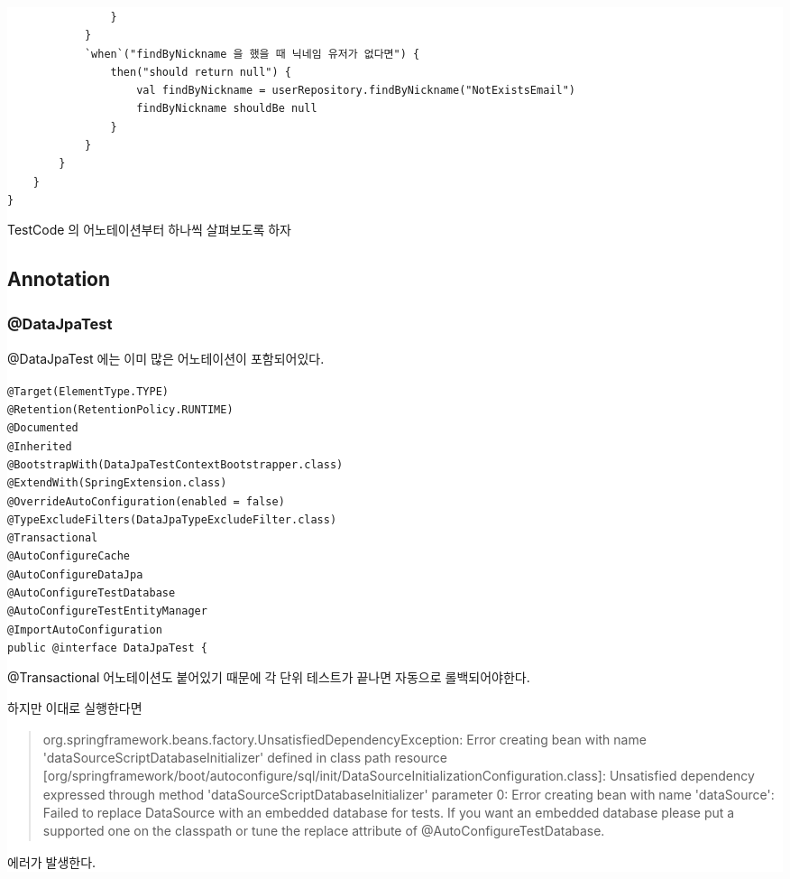 ```
                }
            }
            `when`("findByNickname 을 했을 때 닉네임 유저가 없다면") {
                then("should return null") {
                    val findByNickname = userRepository.findByNickname("NotExistsEmail")
                    findByNickname shouldBe null
                }
            }
        }
    }
}

```

TestCode 의 어노테이션부터 하나씩 살펴보도록 하자

## Annotation

### @DataJpaTest

@DataJpaTest 에는 이미 많은 어노테이션이 포함되어있다.

```
@Target(ElementType.TYPE)
@Retention(RetentionPolicy.RUNTIME)
@Documented
@Inherited
@BootstrapWith(DataJpaTestContextBootstrapper.class)
@ExtendWith(SpringExtension.class)
@OverrideAutoConfiguration(enabled = false)
@TypeExcludeFilters(DataJpaTypeExcludeFilter.class)
@Transactional
@AutoConfigureCache
@AutoConfigureDataJpa
@AutoConfigureTestDatabase
@AutoConfigureTestEntityManager
@ImportAutoConfiguration
public @interface DataJpaTest {
```

@Transactional 어노테이션도 붙어있기 때문에 각 단위 테스트가 끝나면 자동으로 롤백되어야한다. 

하지만 이대로 실행한다면

> org.springframework.beans.factory.UnsatisfiedDependencyException: Error creating bean with name 'dataSourceScriptDatabaseInitializer' defined in class path resource [org/springframework/boot/autoconfigure/sql/init/DataSourceInitializationConfiguration.class]: Unsatisfied dependency expressed through method 'dataSourceScriptDatabaseInitializer' parameter 0: Error creating bean with name 'dataSource': Failed to replace DataSource with an embedded database for tests. If you want an embedded database please put a supported one on the classpath or tune the replace attribute of @AutoConfigureTestDatabase.

에러가 발생한다.

